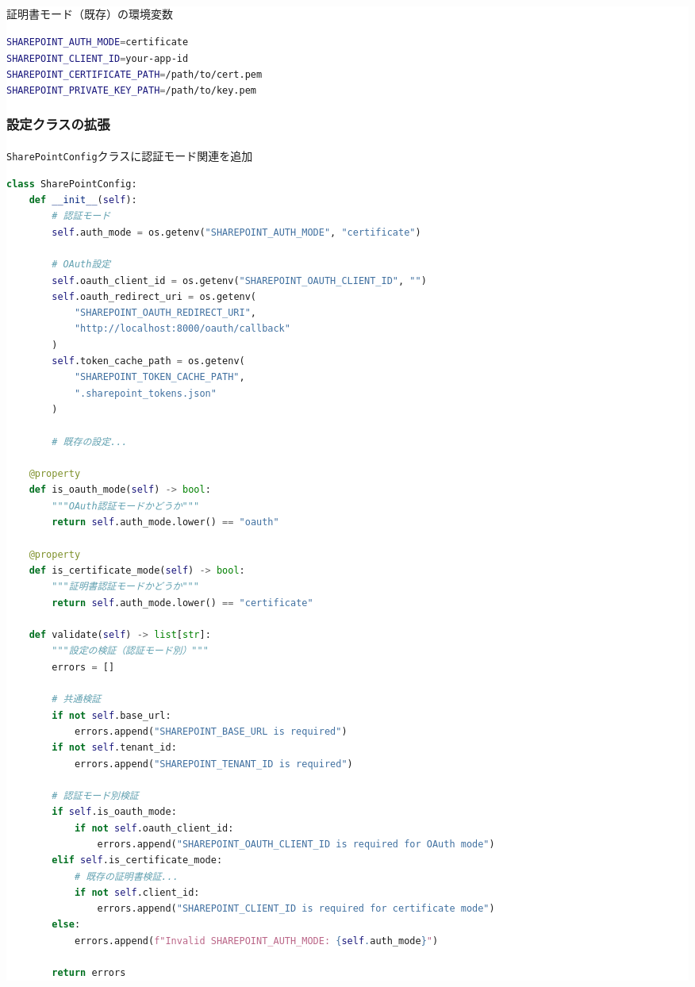 証明書モード（既存）の環境変数
```bash
SHAREPOINT_AUTH_MODE=certificate
SHAREPOINT_CLIENT_ID=your-app-id
SHAREPOINT_CERTIFICATE_PATH=/path/to/cert.pem
SHAREPOINT_PRIVATE_KEY_PATH=/path/to/key.pem
```

### 設定クラスの拡張

`SharePointConfig`クラスに認証モード関連を追加

```python
class SharePointConfig:
    def __init__(self):
        # 認証モード
        self.auth_mode = os.getenv("SHAREPOINT_AUTH_MODE", "certificate")

        # OAuth設定
        self.oauth_client_id = os.getenv("SHAREPOINT_OAUTH_CLIENT_ID", "")
        self.oauth_redirect_uri = os.getenv(
            "SHAREPOINT_OAUTH_REDIRECT_URI",
            "http://localhost:8000/oauth/callback"
        )
        self.token_cache_path = os.getenv(
            "SHAREPOINT_TOKEN_CACHE_PATH",
            ".sharepoint_tokens.json"
        )

        # 既存の設定...

    @property
    def is_oauth_mode(self) -> bool:
        """OAuth認証モードかどうか"""
        return self.auth_mode.lower() == "oauth"

    @property
    def is_certificate_mode(self) -> bool:
        """証明書認証モードかどうか"""
        return self.auth_mode.lower() == "certificate"

    def validate(self) -> list[str]:
        """設定の検証（認証モード別）"""
        errors = []

        # 共通検証
        if not self.base_url:
            errors.append("SHAREPOINT_BASE_URL is required")
        if not self.tenant_id:
            errors.append("SHAREPOINT_TENANT_ID is required")

        # 認証モード別検証
        if self.is_oauth_mode:
            if not self.oauth_client_id:
                errors.append("SHAREPOINT_OAUTH_CLIENT_ID is required for OAuth mode")
        elif self.is_certificate_mode:
            # 既存の証明書検証...
            if not self.client_id:
                errors.append("SHAREPOINT_CLIENT_ID is required for certificate mode")
        else:
            errors.append(f"Invalid SHAREPOINT_AUTH_MODE: {self.auth_mode}")

        return errors
```
